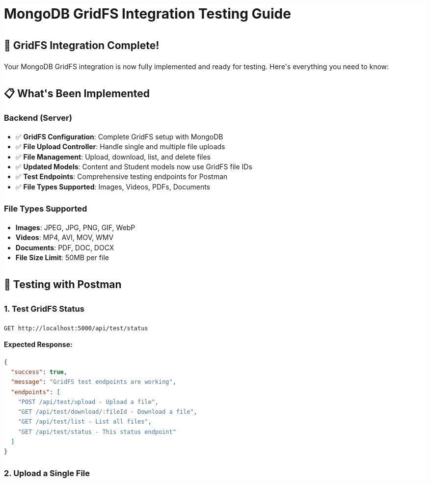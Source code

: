 # MongoDB GridFS Integration Testing Guide

## 🎉 GridFS Integration Complete!

Your MongoDB GridFS integration is now fully implemented and ready for testing. Here's everything you need to know:

## 📋 What's Been Implemented

### Backend (Server)

- ✅ **GridFS Configuration**: Complete GridFS setup with MongoDB
- ✅ **File Upload Controller**: Handle single and multiple file uploads
- ✅ **File Management**: Upload, download, list, and delete files
- ✅ **Updated Models**: Content and Student models now use GridFS file IDs
- ✅ **Test Endpoints**: Comprehensive testing endpoints for Postman
- ✅ **File Types Supported**: Images, Videos, PDFs, Documents

### File Types Supported

- **Images**: JPEG, JPG, PNG, GIF, WebP
- **Videos**: MP4, AVI, MOV, WMV
- **Documents**: PDF, DOC, DOCX
- **File Size Limit**: 50MB per file

## 🧪 Testing with Postman

### 1. **Test GridFS Status**

```
GET http://localhost:5000/api/test/status
```

**Expected Response:**

```json
{
  "success": true,
  "message": "GridFS test endpoints are working",
  "endpoints": [
    "POST /api/test/upload - Upload a file",
    "GET /api/test/download/:fileId - Download a file",
    "GET /api/test/list - List all files",
    "GET /api/test/status - This status endpoint"
  ]
}
```

### 2. **Upload a Single File**
